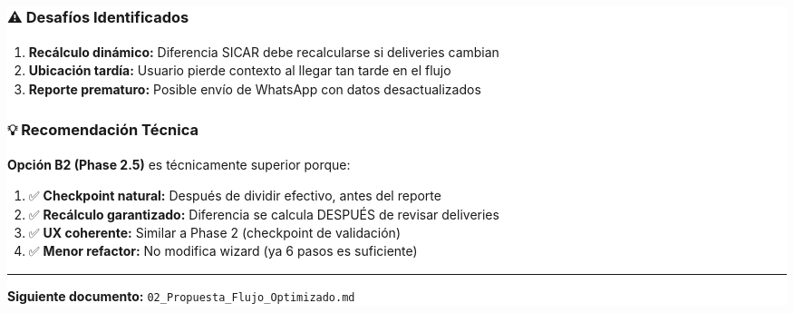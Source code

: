 ### ⚠️ Desafíos Identificados

1. **Recálculo dinámico:** Diferencia SICAR debe recalcularse si deliveries cambian
2. **Ubicación tardía:** Usuario pierde contexto al llegar tan tarde en el flujo
3. **Reporte prematuro:** Posible envío de WhatsApp con datos desactualizados

### 💡 Recomendación Técnica

**Opción B2 (Phase 2.5)** es técnicamente superior porque:

1. ✅ **Checkpoint natural:** Después de dividir efectivo, antes del reporte
2. ✅ **Recálculo garantizado:** Diferencia se calcula DESPUÉS de revisar deliveries
3. ✅ **UX coherente:** Similar a Phase 2 (checkpoint de validación)
4. ✅ **Menor refactor:** No modifica wizard (ya 6 pasos es suficiente)

---

**Siguiente documento:** `02_Propuesta_Flujo_Optimizado.md`
